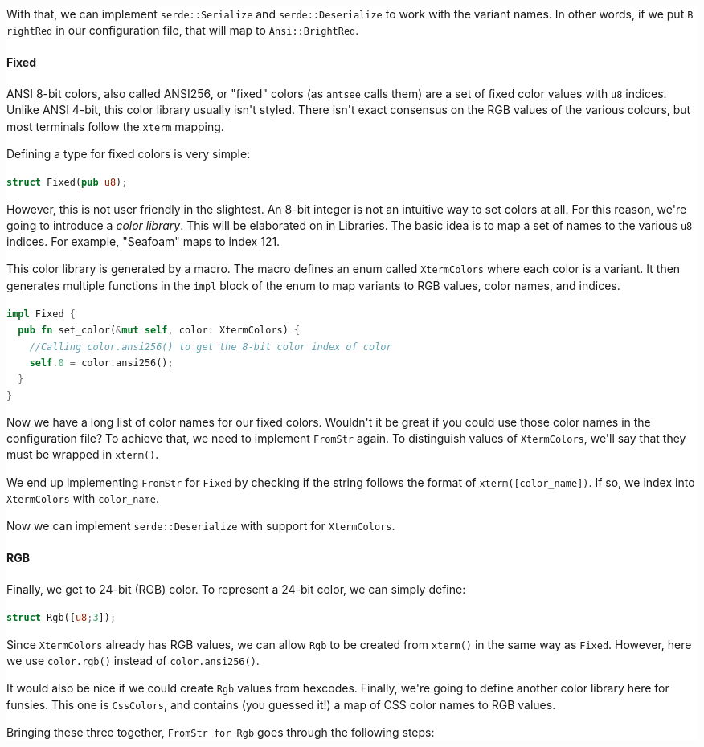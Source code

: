 With that, we can implement `serde::Serialize` and `serde::Deserialize` to work with the variant names. In other words, if we put `BrightRed` in our configuration file, that will map to `Ansi::BrightRed`.

#### Fixed

ANSI 8-bit colors, also called ANSI256, or "fixed" colors (as `antsee` calls them) are a set of fixed color values with `u8` indices. Unlike ANSI 4-bit, this color library usually isn't styled. There isn't exact consensus on the RGB values of the various colours, but most terminals follow the `xterm` mapping.

Defining a type for fixed colors is very simple:
```rust
struct Fixed(pub u8);
```

However, this is not user friendly in the slightest. An 8-bit integer is not an intuitive way to set colors at all. For this reason, we're going to introduce a *color library*. This will be elaborated on in [Libraries](#libraries). The basic idea is to map a set of names to the various `u8` indices. For example, "Seafoam" maps to index 121. 

This color library is generated by a macro. The macro defines an enum called `XtermColors` where each color is a variant. It then generates multiple functions in the `impl` block of the enum to map variants to RGB values, color names, and indices. 
```rust
impl Fixed {
  pub fn set_color(&mut self, color: XtermColors) {
    //Calling color.ansi256() to get the 8-bit color index of color
    self.0 = color.ansi256();
  }
}
```

Now we have a long list of color names for our fixed colors. Wouldn't it be great if you could use those color names in the configuration file? To achieve that, we need to implement `FromStr` again. To distinguish values of `XtermColors`, we'll say that they must be wrapped in `xterm()`.

We end up implementing `FromStr` for `Fixed` by checking if the string follows the format of `xterm([color_name])`. If so, we index into `XtermColors` with `color_name`. 

Now we can implement `serde::Deserialize` with support for `XtermColors`.

#### RGB  
Finally, we get to 24-bit (RGB) color. To represent a 24-bit color, we can simply define:
```rust
struct Rgb([u8;3]);
```

Since `XtermColors` already has RGB values, we can allow `Rgb` to be created from `xterm()` in the same way as `Fixed`. However, here we use `color.rgb()` instead of `color.ansi256()`.

It would also be nice if we could create `Rgb` values from hexcodes. Finally, we're going to define another color library here for funsies. This one is `CssColors`, and contains (you guessed it!) a map of CSS color names to RGB values. 

Bringing these three together, `FromStr for Rgb` goes through the following steps:
